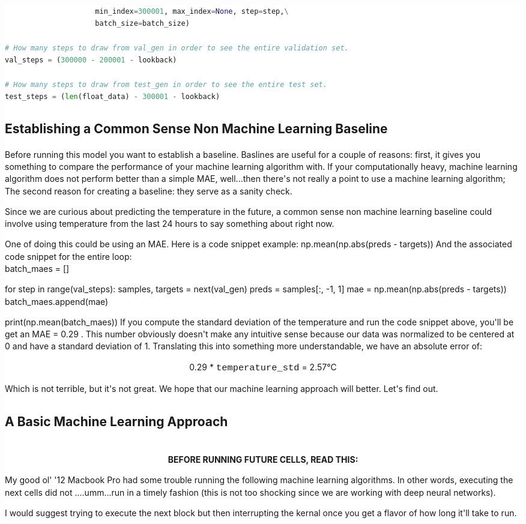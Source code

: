```python
                     min_index=300001, max_index=None, step=step,\
                     batch_size=batch_size)

# How many steps to draw from val_gen in order to see the entire validation set.
val_steps = (300000 - 200001 - lookback)

# How many steps to draw from test_gen in order to see the entire test set.
test_steps = (len(float_data) - 300001 - lookback)
```

<h2>Establishing a Common Sense Non Machine Learning Baseline</h2>

Before running this model you want to establish a baseline. Baslines are useful for a couple of reasons: first, it gives you something to compare the performance of your machine learning algorithm with. If your computationally heavy, machine learning algorithm does not perform better than a simple MAE, well...then there's not really a point to use a machine learning algorithm; The second reason for creating a baseline: they serve as a sanity check.    

Since we are curious about predicting the temperature in the future, a common sense non machine learning baseline could involve using temperature from the last 24 hours to say something about right now.  

One of doing this could be using an MAE. Here is a code snippet example:
np.mean(np.abs(preds - targets))
And the associated code snippet for the entire loop:  
batch_maes = []

for step in range(val_steps):
    samples, targets = next(val_gen)
    preds = samples[:, -1, 1]
    mae = np.mean(np.abs(preds - targets))
    batch_maes.append(mae)
    
print(np.mean(batch_maes))
If you compute the standard deviation of the temperature and run the code snippet above, you'll be get an MAE = 0.29  . This number obviously doesn't make any intuitive sense because our data was normalized to be centered at 0 and have a standard deviation of 1.  Translating this into something more understandable, we have an absolute error of:  

<center>0.29 * <span style="font-family:Courier; font-size:1.1em;">temperature_std</span> = 2.57°C</center>  

Which is not terrible, but it's not great. We hope that our machine learning approach will better. Let's find out.  

<h2>A Basic Machine Learning Approach</h2>

<br>
<center><b>BEFORE RUNNING FUTURE CELLS, READ THIS:</b></center>  

My good ol' '12 Macbook Pro had some trouble running the following machine learning algorithms. In other words, executing the next cells did not ....umm...run in a timely fashion (this is not too shocking since we are working with deep neural networks).  

I would suggest trying to execute the next block but then interrupting the kernal once you get a flavor of how long it'll take to run.
